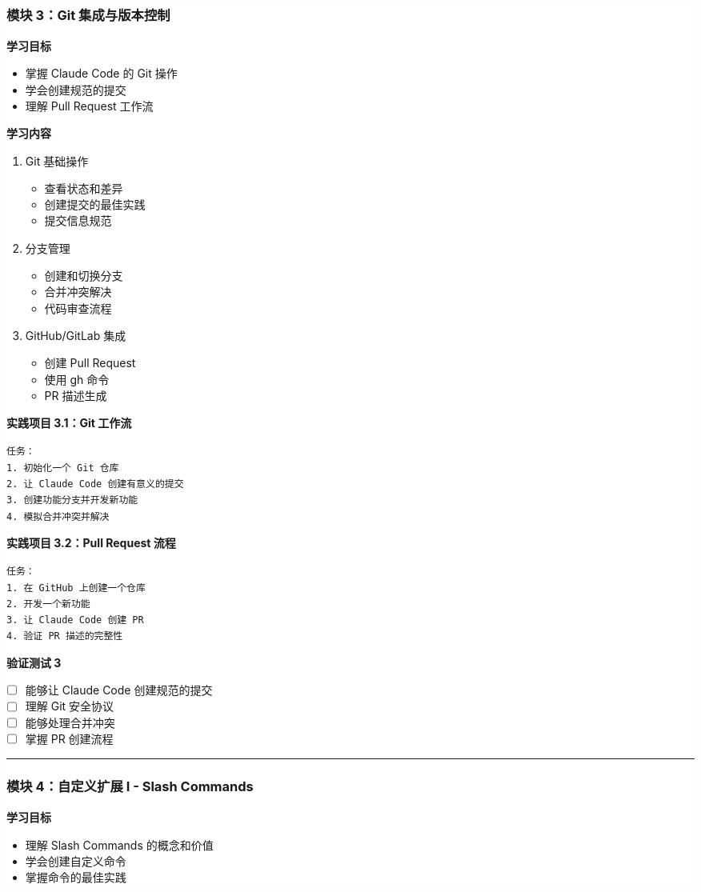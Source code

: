 ### 模块 3：Git 集成与版本控制
**学习目标**
- 掌握 Claude Code 的 Git 操作
- 学会创建规范的提交
- 理解 Pull Request 工作流

**学习内容**
1. Git 基础操作
   - 查看状态和差异
   - 创建提交的最佳实践
   - 提交信息规范

2. 分支管理
   - 创建和切换分支
   - 合并冲突解决
   - 代码审查流程

3. GitHub/GitLab 集成
   - 创建 Pull Request
   - 使用 gh 命令
   - PR 描述生成

**实践项目 3.1：Git 工作流**
```
任务：
1. 初始化一个 Git 仓库
2. 让 Claude Code 创建有意义的提交
3. 创建功能分支并开发新功能
4. 模拟合并冲突并解决
```

**实践项目 3.2：Pull Request 流程**
```
任务：
1. 在 GitHub 上创建一个仓库
2. 开发一个新功能
3. 让 Claude Code 创建 PR
4. 验证 PR 描述的完整性
```

**验证测试 3**
- [ ] 能够让 Claude Code 创建规范的提交
- [ ] 理解 Git 安全协议
- [ ] 能够处理合并冲突
- [ ] 掌握 PR 创建流程

---

### 模块 4：自定义扩展 I - Slash Commands
**学习目标**
- 理解 Slash Commands 的概念和价值
- 学会创建自定义命令
- 掌握命令的最佳实践

